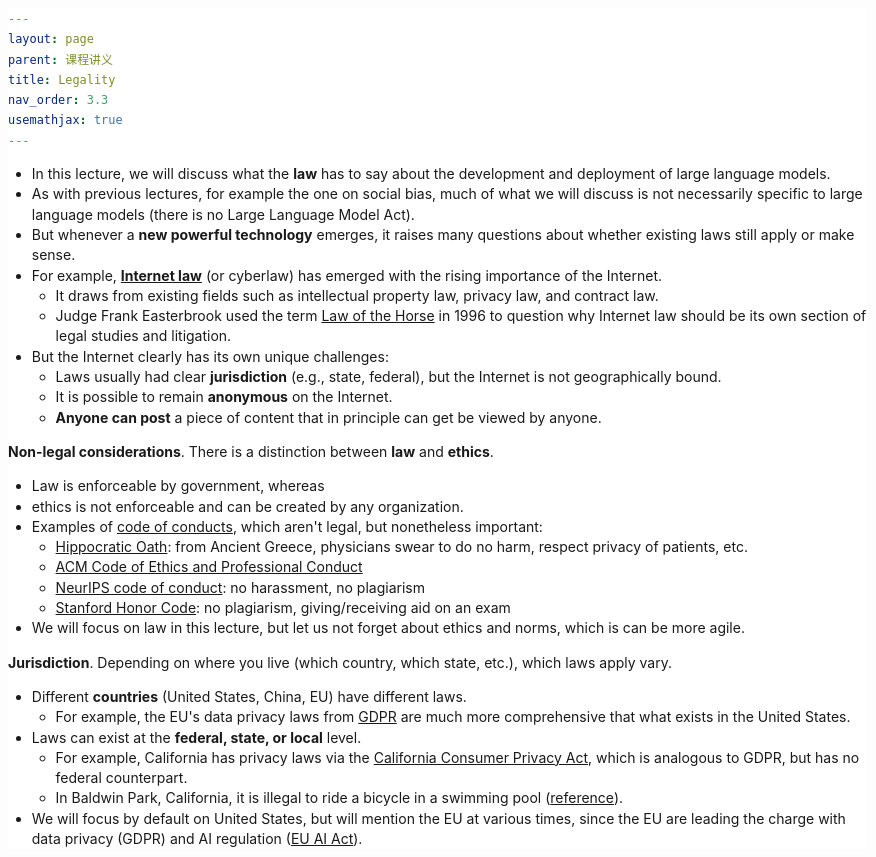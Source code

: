 ```yaml
---
layout: page
parent: 课程讲义
title: Legality
nav_order: 3.3
usemathjax: true
---
```

- In this lecture, we will discuss what the **law** has to say about the
development and deployment of large language models.
- As with previous lectures, for example the one on social bias,
much of what we will discuss is not necessarily specific to large language models
(there is no Large Language Model Act).
- But whenever a **new powerful technology** emerges,
it raises many questions about whether existing laws still apply or make sense.
- For example, [**Internet law**](https://papers.ssrn.com/sol3/papers.cfm?abstract_id=3191751) (or cyberlaw) has emerged with the rising importance of the Internet.
  * It draws from existing fields such as intellectual property law, privacy law, and contract law.
  * Judge Frank Easterbrook used the term [Law of the Horse](https://en.wikipedia.org/wiki/Law_of_the_Horse) in 1996 to question
    why Internet law should be its own section of legal studies and litigation.
- But the Internet clearly has its own unique challenges:
  * Laws usually had clear **jurisdiction** (e.g., state, federal), but the Internet is not geographically bound.
  * It is possible to remain **anonymous** on the Internet.
  * **Anyone can post** a piece of content that in principle can get be viewed by anyone.

**Non-legal considerations**.
There is a distinction between **law** and **ethics**.
- Law is enforceable by government, whereas
- ethics is not enforceable and can be created by any organization.
- Examples of [code of conducts](https://en.wikipedia.org/wiki/Code_of_conduct), which aren't legal, but nonetheless important:
  * [Hippocratic Oath](https://en.wikipedia.org/wiki/Hippocratic_Oath): from Ancient Greece, physicians swear to do no harm, respect privacy of patients, etc.
  * [ACM Code of Ethics and Professional Conduct](https://www.acm.org/code-of-ethics)
  * [NeurIPS code of conduct](https://neurips.cc/public/CodeOfConduct): no harassment, no plagiarism
  * [Stanford Honor Code](https://communitystandards.stanford.edu/policies-and-guidance/honor-code): no plagiarism, giving/receiving aid on an exam
- We will focus on law in this lecture, but let us not forget about ethics and norms, which is can be more agile.

**Jurisdiction**.
Depending on where you live (which country, which state, etc.), which laws apply vary.
- Different **countries** (United States, China, EU) have different laws.
  * For example, the EU's data privacy laws from [GDPR](https://gdpr-info.eu/) are much more comprehensive that what exists in the United States.
- Laws can exist at the **federal, state, or local** level.
  * For example, California has privacy laws via the [California Consumer Privacy Act](https://en.wikipedia.org/wiki/California_Consumer_Privacy_Act),
    which is analogous to GDPR, but has no federal counterpart.
  * In Baldwin Park, California, it is illegal to ride a bicycle in a swimming pool ([reference](http://www.laalmanac.com/crime/cr08a.php)).
- We will focus by default on United States, but will mention the EU at various times,
  since the EU are leading the charge with data privacy (GDPR) and AI regulation ([EU AI Act](https://www.eipa.eu/publications/briefing/the-artificial-intelligence-act-proposal-and-its-implications-for-member-states/)).
